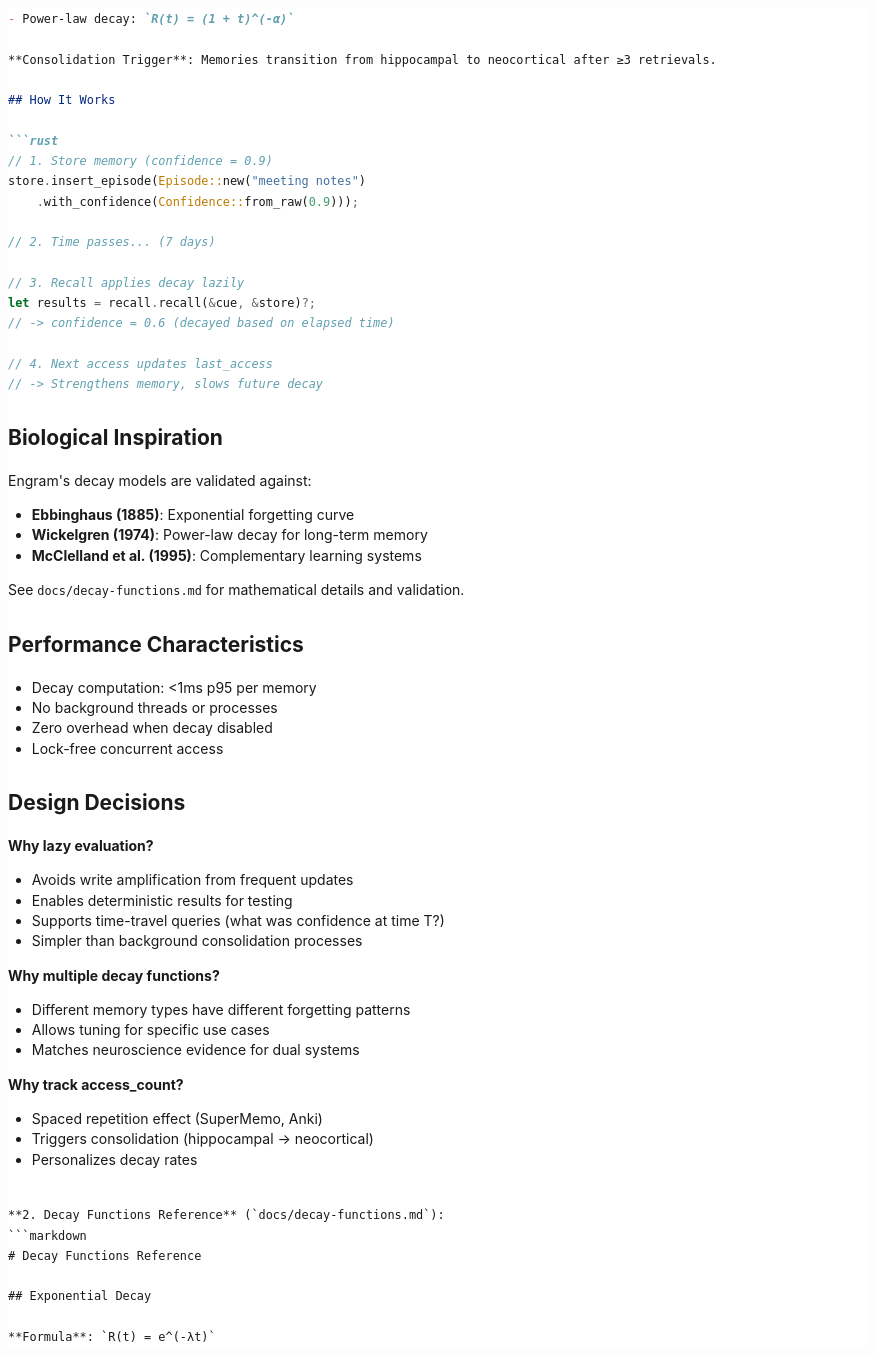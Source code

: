 ```markdown
- Power-law decay: `R(t) = (1 + t)^(-α)`

**Consolidation Trigger**: Memories transition from hippocampal to neocortical after ≥3 retrievals.

## How It Works

```rust
// 1. Store memory (confidence = 0.9)
store.insert_episode(Episode::new("meeting notes")
    .with_confidence(Confidence::from_raw(0.9)));

// 2. Time passes... (7 days)

// 3. Recall applies decay lazily
let results = recall.recall(&cue, &store)?;
// -> confidence = 0.6 (decayed based on elapsed time)

// 4. Next access updates last_access
// -> Strengthens memory, slows future decay
```

## Biological Inspiration

Engram's decay models are validated against:
- **Ebbinghaus (1885)**: Exponential forgetting curve
- **Wickelgren (1974)**: Power-law decay for long-term memory
- **McClelland et al. (1995)**: Complementary learning systems

See `docs/decay-functions.md` for mathematical details and validation.

## Performance Characteristics

- Decay computation: <1ms p95 per memory
- No background threads or processes
- Zero overhead when decay disabled
- Lock-free concurrent access

## Design Decisions

**Why lazy evaluation?**
- Avoids write amplification from frequent updates
- Enables deterministic results for testing
- Supports time-travel queries (what was confidence at time T?)
- Simpler than background consolidation processes

**Why multiple decay functions?**
- Different memory types have different forgetting patterns
- Allows tuning for specific use cases
- Matches neuroscience evidence for dual systems

**Why track access_count?**
- Spaced repetition effect (SuperMemo, Anki)
- Triggers consolidation (hippocampal → neocortical)
- Personalizes decay rates
```

**2. Decay Functions Reference** (`docs/decay-functions.md`):
```markdown
# Decay Functions Reference

## Exponential Decay

**Formula**: `R(t) = e^(-λt)`

```